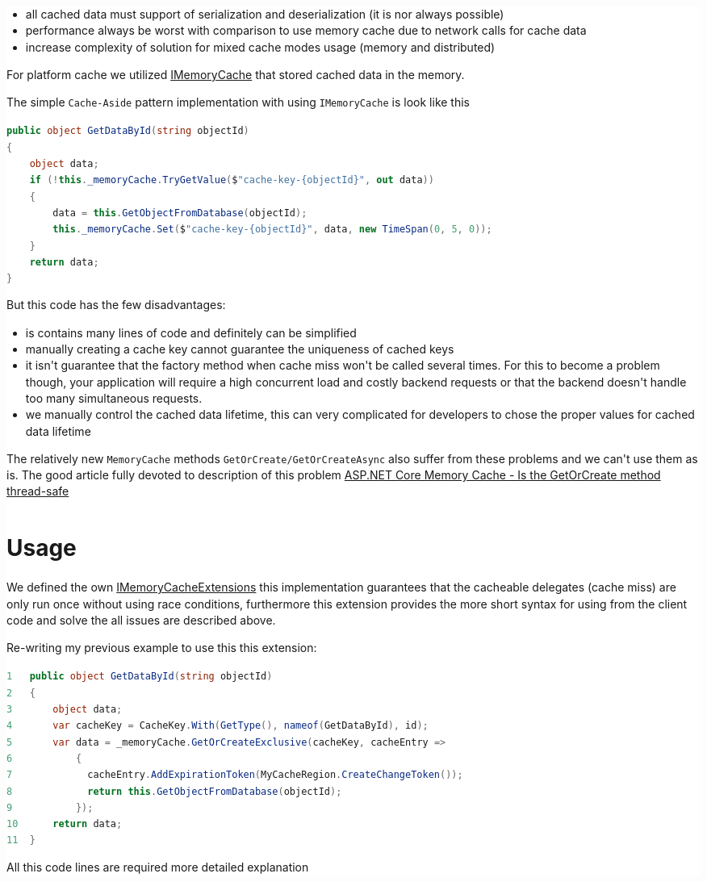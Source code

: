 - all cached data must support of serialization and deserialization (it is nor always possible)
- performance always be worst with comparison to use memory cache due to network calls for cache data
- increase complexity of solution for mixed cache modes usage (memory and distributed)

For platform cache we utilized [IMemoryCache](https://docs.microsoft.com/en-us/aspnet/core/performance/caching/memory?view=aspnetcore-3.1) that stored cached data in the memory.

The simple `Cache-Aside` pattern implementation with using `IMemoryCache` is look like this

```C#
public object GetDataById(string objectId)
{
    object data;
    if (!this._memoryCache.TryGetValue($"cache-key-{objectId}", out data))
    {
        data = this.GetObjectFromDatabase(objectId);
        this._memoryCache.Set($"cache-key-{objectId}", data, new TimeSpan(0, 5, 0));
    }
    return data;
}
```

But this code has the few disadvantages:

 - is contains many lines of code and definitely can be simplified
 - manually creating a cache key cannot guarantee the uniqueness of cached keys
 - it isn't guarantee that the factory method when cache miss won't be called several times. For this to become a problem though, your application will require a high concurrent load and costly backend requests or that the backend doesn't handle too many simultaneous requests.
 - we manually control the cached data lifetime, this can very complicated for developers to chose the proper values for cached data lifetime
  
The relatively new `MemoryCache` methods `GetOrCreate/GetOrCreateAsync`  also suffer from these problems and we can't use them as is. The good article fully devoted to description of this problem [ASP.NET Core Memory Cache - Is the GetOrCreate method thread-safe](https://blog.novanet.no/asp-net-core-memory-cache-is-get-or-create-thread-safe/)

# Usage

We defined the own [IMemoryCacheExtensions](https://github.com/VirtoCommerce/vc-platform/blob/master/src/VirtoCommerce.Platform.Core/Caching/MemoryCacheExtensions.cs) this implementation guarantees that the cacheable delegates (cache miss) are only run once without using race conditions, furthermore this extension provides the more short syntax for using from the client code and solve the all issues are described above.

Re-writing my previous example to use this this extension: 
```C#
1   public object GetDataById(string objectId)
2   {
3       object data;
4       var cacheKey = CacheKey.With(GetType(), nameof(GetDataById), id);
5       var data = _memoryCache.GetOrCreateExclusive(cacheKey, cacheEntry =>
6           {
7             cacheEntry.AddExpirationToken(MyCacheRegion.CreateChangeToken()); 
8             return this.GetObjectFromDatabase(objectId);
9           });
10      return data;
11  }
```
All this code lines are required more detailed explanation
